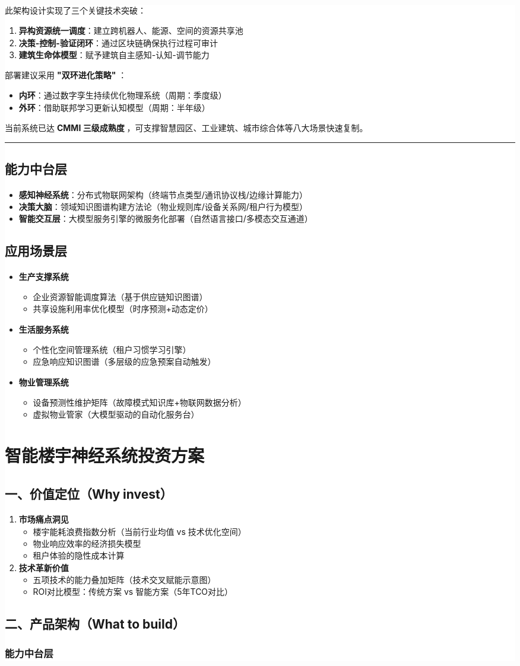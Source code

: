 
此架构设计实现了三个关键技术突破：

1. **异构资源统一调度**：建立跨机器人、能源、空间的资源共享池
2. **决策-控制-验证闭环**：通过区块链确保执行过程可审计
3. **建筑生命体模型**：赋予建筑自主感知-认知-调节能力

部署建议采用 **"双环进化策略"** ：

- **内环**：通过数字孪生持续优化物理系统（周期：季度级）
- **外环**：借助联邦学习更新认知模型（周期：半年级）

当前系统已达 **CMMI 三级成熟度** ，可支撑智慧园区、工业建筑、城市综合体等八大场景快速复制。

---

## 能力中台层

* **感知神经系统**：分布式物联网架构（终端节点类型/通讯协议栈/边缘计算能力）
* **决策大脑**：领域知识图谱构建方法论（物业规则库/设备关系网/租户行为模型）
* **智能交互层**：大模型服务引擎的微服务化部署（自然语言接口/多模态交互通道）

## 应用场景层

* **生产支撑系统**

  * 企业资源智能调度算法（基于供应链知识图谱）
  * 共享设施利用率优化模型（时序预测+动态定价）
* **生活服务系统**

  * 个性化空间管理系统（租户习惯学习引擎）
  * 应急响应知识图谱（多层级的应急预案自动触发）
* **物业管理系统**

  * 设备预测性维护矩阵（故障模式知识库+物联网数据分析）
  * 虚拟物业管家（大模型驱动的自动化服务台）

# 智能楼宇神经系统投资方案

## 一、价值定位（Why invest）

1. **市场痛点洞见**
   - 楼宇能耗浪费指数分析（当前行业均值 vs 技术优化空间）
   - 物业响应效率的经济损失模型
   - 租户体验的隐性成本计算
2. **技术革新价值**
   - 五项技术的能力叠加矩阵（技术交叉赋能示意图）
   - ROI对比模型：传统方案 vs 智能方案（5年TCO对比）

## 二、产品架构（What to build）

### 能力中台层
